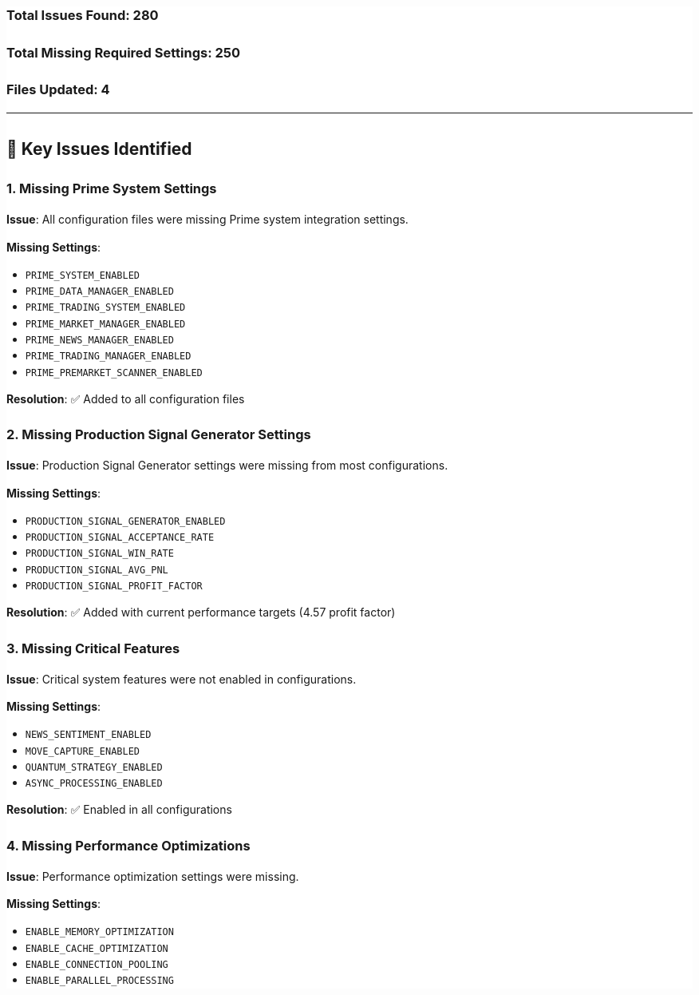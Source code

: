 ### Total Issues Found: 280
### Total Missing Required Settings: 250
### Files Updated: 4

---

## 🔧 Key Issues Identified

### 1. Missing Prime System Settings
**Issue**: All configuration files were missing Prime system integration settings.

**Missing Settings**:
- `PRIME_SYSTEM_ENABLED`
- `PRIME_DATA_MANAGER_ENABLED`
- `PRIME_TRADING_SYSTEM_ENABLED`
- `PRIME_MARKET_MANAGER_ENABLED`
- `PRIME_NEWS_MANAGER_ENABLED`
- `PRIME_TRADING_MANAGER_ENABLED`
- `PRIME_PREMARKET_SCANNER_ENABLED`

**Resolution**: ✅ Added to all configuration files

### 2. Missing Production Signal Generator Settings
**Issue**: Production Signal Generator settings were missing from most configurations.

**Missing Settings**:
- `PRODUCTION_SIGNAL_GENERATOR_ENABLED`
- `PRODUCTION_SIGNAL_ACCEPTANCE_RATE`
- `PRODUCTION_SIGNAL_WIN_RATE`
- `PRODUCTION_SIGNAL_AVG_PNL`
- `PRODUCTION_SIGNAL_PROFIT_FACTOR`

**Resolution**: ✅ Added with current performance targets (4.57 profit factor)

### 3. Missing Critical Features
**Issue**: Critical system features were not enabled in configurations.

**Missing Settings**:
- `NEWS_SENTIMENT_ENABLED`
- `MOVE_CAPTURE_ENABLED`
- `QUANTUM_STRATEGY_ENABLED`
- `ASYNC_PROCESSING_ENABLED`

**Resolution**: ✅ Enabled in all configurations

### 4. Missing Performance Optimizations
**Issue**: Performance optimization settings were missing.

**Missing Settings**:
- `ENABLE_MEMORY_OPTIMIZATION`
- `ENABLE_CACHE_OPTIMIZATION`
- `ENABLE_CONNECTION_POOLING`
- `ENABLE_PARALLEL_PROCESSING`
